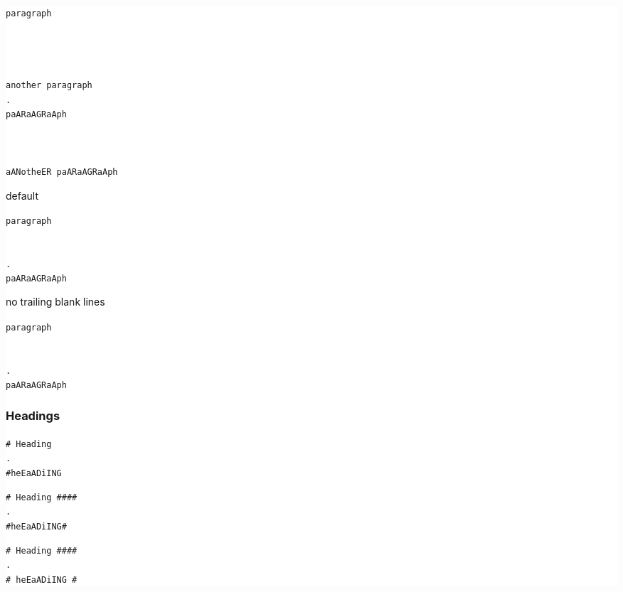 
```````````````````````````````` example(Blank Lines: 4) options(max-blank-lines-3)
paragraph




another paragraph
.
paARaAGRaAph



aANotheER paARaAGRaAph
````````````````````````````````


default

```````````````````````````````` example Blank Lines: 5
paragraph


.
paARaAGRaAph
````````````````````````````````


no trailing blank lines

```````````````````````````````` example(Blank Lines: 6) options(no-tailing-blanks)
paragraph


.
paARaAGRaAph
````````````````````````````````


### Headings

```````````````````````````````` example(Headings: 1) options(atx-space-remove)
# Heading
.
#heEaADiING
````````````````````````````````


```````````````````````````````` example(Headings: 2) options(atx-space-remove, atx-trailing-equalize)
# Heading ####
.
#heEaADiING#
````````````````````````````````


```````````````````````````````` example(Headings: 3) options(atx-space-as-is, atx-trailing-equalize)
# Heading ####
.
# heEaADiING #
````````````````````````````````
